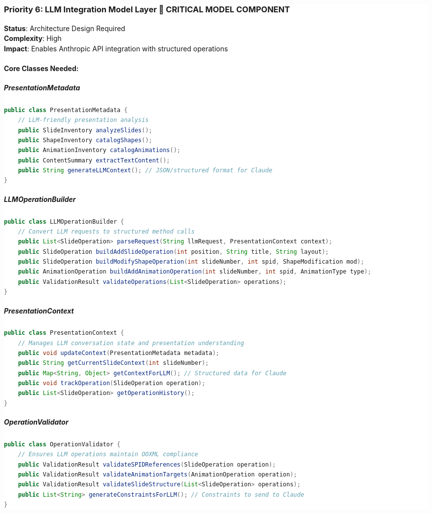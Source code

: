 
### Priority 6: LLM Integration Model Layer 🎯 **CRITICAL MODEL COMPONENT**

**Status**: Architecture Design Required  
**Complexity**: High  
**Impact**: Enables Anthropic API integration with structured operations

#### Core Classes Needed:

##### **PresentationMetadata**
```java
public class PresentationMetadata {
    // LLM-friendly presentation analysis
    public SlideInventory analyzeSlides();
    public ShapeInventory catalogShapes(); 
    public AnimationInventory catalogAnimations();
    public ContentSummary extractTextContent();
    public String generateLLMContext(); // JSON/structured format for Claude
}
```

##### **LLMOperationBuilder** 
```java
public class LLMOperationBuilder {
    // Convert LLM requests to structured method calls
    public List<SlideOperation> parseRequest(String llmRequest, PresentationContext context);
    public SlideOperation buildAddSlideOperation(int position, String title, String layout);
    public SlideOperation buildModifyShapeOperation(int slideNumber, int spid, ShapeModification mod);
    public AnimationOperation buildAddAnimationOperation(int slideNumber, int spid, AnimationType type);
    public ValidationResult validateOperations(List<SlideOperation> operations);
}
```

##### **PresentationContext**
```java
public class PresentationContext {
    // Manages LLM conversation state and presentation understanding
    public void updateContext(PresentationMetadata metadata);
    public String getCurrentSlideContext(int slideNumber);
    public Map<String, Object> getContextForLLM(); // Structured data for Claude
    public void trackOperation(SlideOperation operation);
    public List<SlideOperation> getOperationHistory();
}
```

##### **OperationValidator**
```java
public class OperationValidator {
    // Ensures LLM operations maintain OOXML compliance
    public ValidationResult validateSPIDReferences(SlideOperation operation);
    public ValidationResult validateAnimationTargets(AnimationOperation operation);
    public ValidationResult validateSlideStructure(List<SlideOperation> operations);
    public List<String> generateConstraintsForLLM(); // Constraints to send to Claude
}
```

